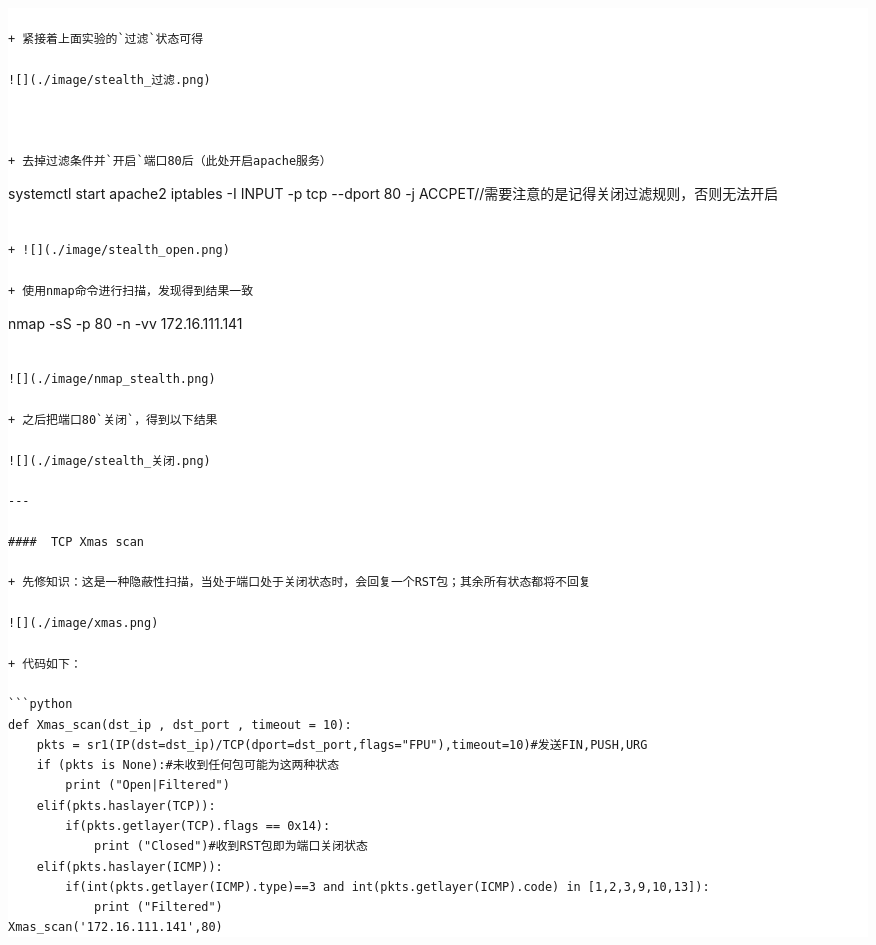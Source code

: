   ```

+ 紧接着上面实验的`过滤`状态可得

  ![](./image/stealth_过滤.png)

  

+ 去掉过滤条件并`开启`端口80后（此处开启apache服务）

  ```
  systemctl start apache2
  iptables -I INPUT -p tcp --dport 80 -j ACCPET//需要注意的是记得关闭过滤规则，否则无法开启
  ```

+ ![](./image/stealth_open.png)

+ 使用nmap命令进行扫描，发现得到结果一致

  ```
  nmap -sS -p 80 -n -vv 172.16.111.141
  ```

  ![](./image/nmap_stealth.png)

+ 之后把端口80`关闭`，得到以下结果

  ![](./image/stealth_关闭.png)

---

####  TCP Xmas scan 

+ 先修知识：这是一种隐蔽性扫描，当处于端口处于关闭状态时，会回复一个RST包；其余所有状态都将不回复

  ![](./image/xmas.png)

+ 代码如下：

  ```python
  def Xmas_scan(dst_ip , dst_port , timeout = 10):
      pkts = sr1(IP(dst=dst_ip)/TCP(dport=dst_port,flags="FPU"),timeout=10)#发送FIN,PUSH,URG
      if (pkts is None):#未收到任何包可能为这两种状态
          print ("Open|Filtered")
      elif(pkts.haslayer(TCP)):
          if(pkts.getlayer(TCP).flags == 0x14):
              print ("Closed")#收到RST包即为端口关闭状态
      elif(pkts.haslayer(ICMP)):
          if(int(pkts.getlayer(ICMP).type)==3 and int(pkts.getlayer(ICMP).code) in [1,2,3,9,10,13]):
              print ("Filtered")
  Xmas_scan('172.16.111.141',80)
  ```
